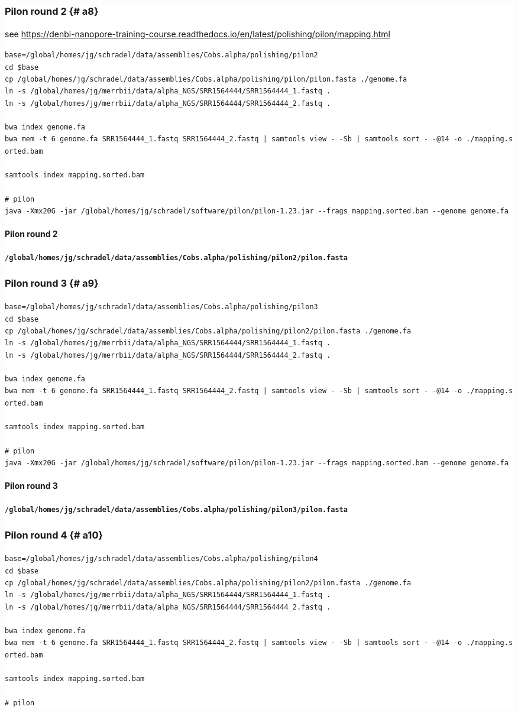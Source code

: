 
### Pilon round 2 {# a8}
see https://denbi-nanopore-training-course.readthedocs.io/en/latest/polishing/pilon/mapping.html
```
base=/global/homes/jg/schradel/data/assemblies/Cobs.alpha/polishing/pilon2
cd $base
cp /global/homes/jg/schradel/data/assemblies/Cobs.alpha/polishing/pilon/pilon.fasta ./genome.fa
ln -s /global/homes/jg/merrbii/data/alpha_NGS/SRR1564444/SRR1564444_1.fastq .
ln -s /global/homes/jg/merrbii/data/alpha_NGS/SRR1564444/SRR1564444_2.fastq .

bwa index genome.fa
bwa mem -t 6 genome.fa SRR1564444_1.fastq SRR1564444_2.fastq | samtools view - -Sb | samtools sort - -@14 -o ./mapping.sorted.bam

samtools index mapping.sorted.bam

# pilon
java -Xmx20G -jar /global/homes/jg/schradel/software/pilon/pilon-1.23.jar --frags mapping.sorted.bam --genome genome.fa

```
#### Pilon round 2
**```/global/homes/jg/schradel/data/assemblies/Cobs.alpha/polishing/pilon2/pilon.fasta```**

### Pilon round 3 {# a9}

```
base=/global/homes/jg/schradel/data/assemblies/Cobs.alpha/polishing/pilon3
cd $base
cp /global/homes/jg/schradel/data/assemblies/Cobs.alpha/polishing/pilon2/pilon.fasta ./genome.fa
ln -s /global/homes/jg/merrbii/data/alpha_NGS/SRR1564444/SRR1564444_1.fastq .
ln -s /global/homes/jg/merrbii/data/alpha_NGS/SRR1564444/SRR1564444_2.fastq .

bwa index genome.fa
bwa mem -t 6 genome.fa SRR1564444_1.fastq SRR1564444_2.fastq | samtools view - -Sb | samtools sort - -@14 -o ./mapping.sorted.bam

samtools index mapping.sorted.bam

# pilon
java -Xmx20G -jar /global/homes/jg/schradel/software/pilon/pilon-1.23.jar --frags mapping.sorted.bam --genome genome.fa

```

#### Pilon round 3
**```/global/homes/jg/schradel/data/assemblies/Cobs.alpha/polishing/pilon3/pilon.fasta```**


### Pilon round 4 {# a10}

```
base=/global/homes/jg/schradel/data/assemblies/Cobs.alpha/polishing/pilon4
cd $base
cp /global/homes/jg/schradel/data/assemblies/Cobs.alpha/polishing/pilon2/pilon.fasta ./genome.fa
ln -s /global/homes/jg/merrbii/data/alpha_NGS/SRR1564444/SRR1564444_1.fastq .
ln -s /global/homes/jg/merrbii/data/alpha_NGS/SRR1564444/SRR1564444_2.fastq .

bwa index genome.fa
bwa mem -t 6 genome.fa SRR1564444_1.fastq SRR1564444_2.fastq | samtools view - -Sb | samtools sort - -@14 -o ./mapping.sorted.bam

samtools index mapping.sorted.bam

# pilon
```